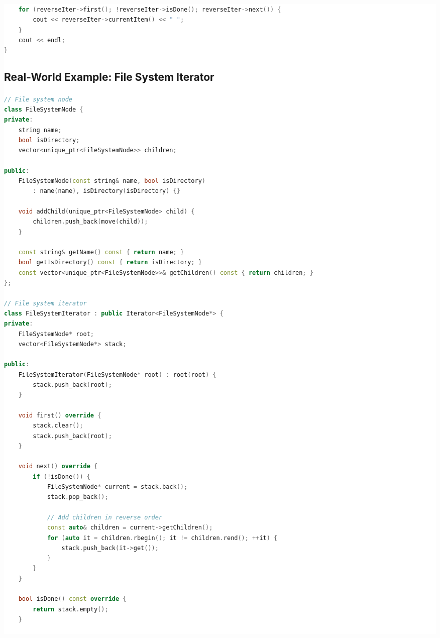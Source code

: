 ```cpp
    for (reverseIter->first(); !reverseIter->isDone(); reverseIter->next()) {
        cout << reverseIter->currentItem() << " ";
    }
    cout << endl;
}
```

## Real-World Example: File System Iterator
```cpp
// File system node
class FileSystemNode {
private:
    string name;
    bool isDirectory;
    vector<unique_ptr<FileSystemNode>> children;
    
public:
    FileSystemNode(const string& name, bool isDirectory)
        : name(name), isDirectory(isDirectory) {}
    
    void addChild(unique_ptr<FileSystemNode> child) {
        children.push_back(move(child));
    }
    
    const string& getName() const { return name; }
    bool getIsDirectory() const { return isDirectory; }
    const vector<unique_ptr<FileSystemNode>>& getChildren() const { return children; }
};

// File system iterator
class FileSystemIterator : public Iterator<FileSystemNode*> {
private:
    FileSystemNode* root;
    vector<FileSystemNode*> stack;
    
public:
    FileSystemIterator(FileSystemNode* root) : root(root) {
        stack.push_back(root);
    }
    
    void first() override {
        stack.clear();
        stack.push_back(root);
    }
    
    void next() override {
        if (!isDone()) {
            FileSystemNode* current = stack.back();
            stack.pop_back();
            
            // Add children in reverse order
            const auto& children = current->getChildren();
            for (auto it = children.rbegin(); it != children.rend(); ++it) {
                stack.push_back(it->get());
            }
        }
    }
    
    bool isDone() const override {
        return stack.empty();
    }
    
```